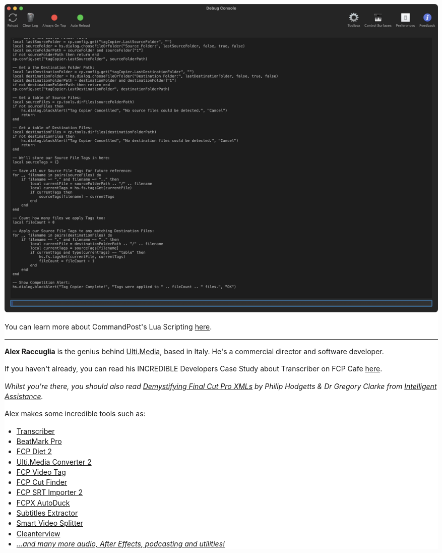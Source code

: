 ![](/static/commandpost-debug-console.png)

You can learn more about CommandPost's Lua Scripting [here](https://commandpost.io/developer/introduction/).

---

**Alex Raccuglia** is the genius behind [Ulti.Media](https://ulti.media), based in Italy. He's a commercial director and software developer.

If you haven't already, you can read his INCREDIBLE Developers Case Study about Transcriber on FCP Cafe [here](https://fcp.cafe/developer-case-studies/transcriber/).

_Whilst you're there, you should also read [Demystifying Final Cut Pro XMLs](https://fcp.cafe/developer-case-studies/fcpxml/) by Philip Hodgetts & Dr Gregory Clarke from [Intelligent Assistance](https://intelligentassistance.com/)._

Alex makes some incredible tools such as:

- [Transcriber](https://ulti.media/transcriber/)
- [BeatMark Pro](https://ulti.media/beatmark-pro-automatic-music-driven-video-editing-for-final-cut-pro/)
- [FCP Diet 2](https://ulti.media/fcp-diet-2/)
- [Ulti.Media Converter 2](https://ulti.media/converter/)
- [FCP Video Tag](https://ulti.media/fcp-video-tag-automatic-keyword-generator-for-final-cut-pro/)
- [FCP Cut Finder](https://ulti.media/fcpx-cut-finder/)
- [FCP SRT Importer 2](https://ulti.media/fcp-srt-importer-2/)
- [FCPX AutoDuck](https://ulti.media/fcpxautoduck/)
- [Subtitles Extractor](https://ulti.media/subtitles-extractor/)
- [Smart Video Splitter](https://ulti.media/smart-video-splitter-for-instagram-facebook-whatsapp-and-snapchat-stories/)
- [Cleanterview](https://ulti.media/cleanterview/)
- _[...and many more audio, After Effects, podcasting and utilities!](https://ulti.media)_
